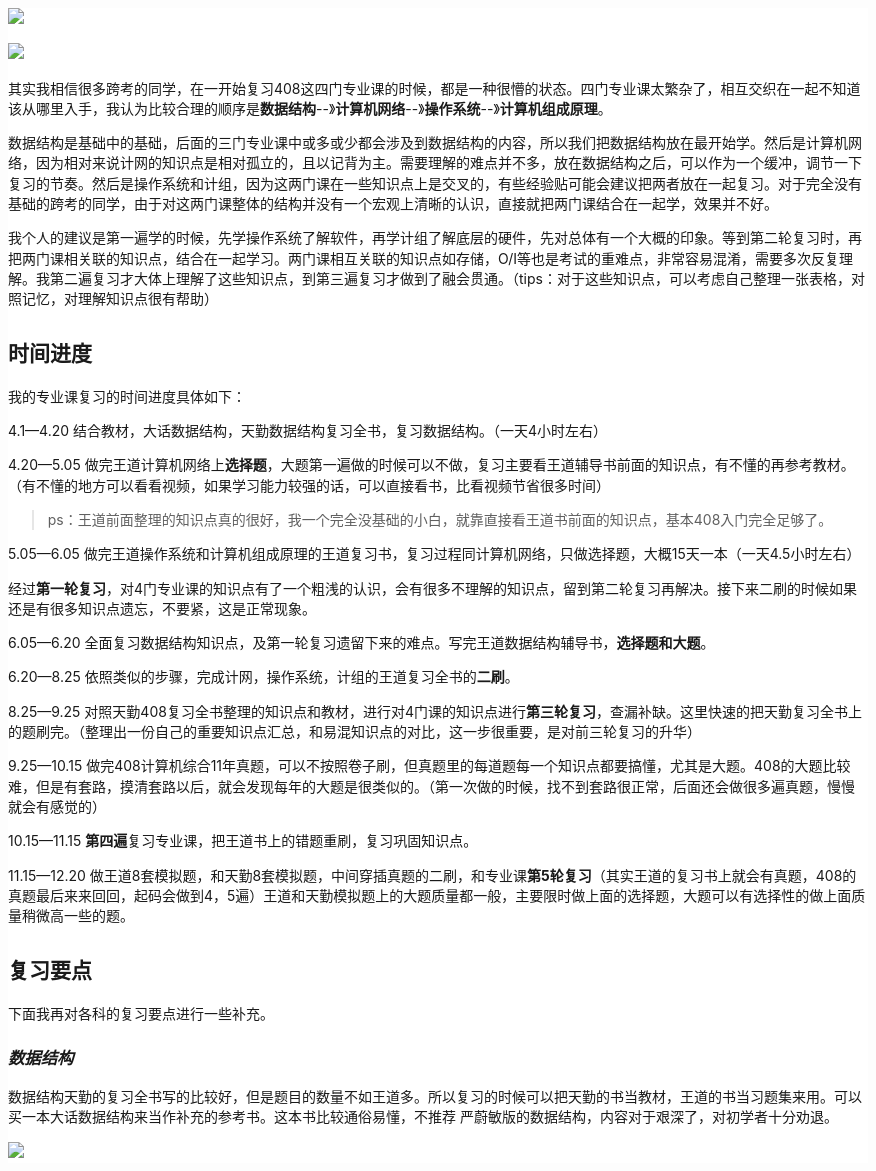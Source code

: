 ![](http://cdn.tobebetterjavaer.com/tobebetterjavaer/images/nice-article/zhihu-jisjkytkgrhzb-9b7b8f7f-6097-40d3-95b1-9f4ca1292be9.jpg)

![](http://cdn.tobebetterjavaer.com/tobebetterjavaer/images/nice-article/zhihu-jisjkytkgrhzb-2f64d876-04ba-40de-96e5-3b3a28115e1f.jpg)

其实我相信很多跨考的同学，在一开始复习408这四门专业课的时候，都是一种很懵的状态。四门专业课太繁杂了，相互交织在一起不知道该从哪里入手，我认为比较合理的顺序是**数据结构**\--》**计算机网络**\--》**操作系统**\--》**计算机组成原理**。

数据结构是基础中的基础，后面的三门专业课中或多或少都会涉及到数据结构的内容，所以我们把数据结构放在最开始学。然后是计算机网络，因为相对来说计网的知识点是相对孤立的，且以记背为主。需要理解的难点并不多，放在数据结构之后，可以作为一个缓冲，调节一下复习的节奏。然后是操作系统和计组，因为这两门课在一些知识点上是交叉的，有些经验贴可能会建议把两者放在一起复习。对于完全没有基础的跨考的同学，由于对这两门课整体的结构并没有一个宏观上清晰的认识，直接就把两门课结合在一起学，效果并不好。

我个人的建议是第一遍学的时候，先学操作系统了解软件，再学计组了解底层的硬件，先对总体有一个大概的印象。等到第二轮复习时，再把两门课相关联的知识点，结合在一起学习。两门课相互关联的知识点如存储，O/I等也是考试的重难点，非常容易混淆，需要多次反复理解。我第二遍复习才大体上理解了这些知识点，到第三遍复习才做到了融会贯通。（tips：对于这些知识点，可以考虑自己整理一张表格，对照记忆，对理解知识点很有帮助）

## 时间进度

我的专业课复习的时间进度具体如下：

4.1—4.20 结合教材，大话数据结构，天勤数据结构复习全书，复习数据结构。（一天4小时左右）

4.20—5.05 做完王道计算机网络上**选择题**，大题第一遍做的时候可以不做，复习主要看王道辅导书前面的知识点，有不懂的再参考教材。（有不懂的地方可以看看视频，如果学习能力较强的话，可以直接看书，比看视频节省很多时间）

>ps：王道前面整理的知识点真的很好，我一个完全没基础的小白，就靠直接看王道书前面的知识点，基本408入门完全足够了。

5.05—6.05 做完王道操作系统和计算机组成原理的王道复习书，复习过程同计算机网络，只做选择题，大概15天一本（一天4.5小时左右）

经过**第一轮复习**，对4门专业课的知识点有了一个粗浅的认识，会有很多不理解的知识点，留到第二轮复习再解决。接下来二刷的时候如果还是有很多知识点遗忘，不要紧，这是正常现象。

6.05—6.20 全面复习数据结构知识点，及第一轮复习遗留下来的难点。写完王道数据结构辅导书，**选择题和大题**。

6.20—8.25 依照类似的步骤，完成计网，操作系统，计组的王道复习全书的**二刷**。

8.25—9.25 对照天勤408复习全书整理的知识点和教材，进行对4门课的知识点进行**第三轮复习**，查漏补缺。这里快速的把天勤复习全书上的题刷完。（整理出一份自己的重要知识点汇总，和易混知识点的对比，这一步很重要，是对前三轮复习的升华）

9.25—10.15 做完408计算机综合11年真题，可以不按照卷子刷，但真题里的每道题每一个知识点都要搞懂，尤其是大题。408的大题比较难，但是有套路，摸清套路以后，就会发现每年的大题是很类似的。（第一次做的时候，找不到套路很正常，后面还会做很多遍真题，慢慢就会有感觉的）

10.15—11.15 **第四遍**复习专业课，把王道书上的错题重刷，复习巩固知识点。



11.15—12.20 做王道8套模拟题，和天勤8套模拟题，中间穿插真题的二刷，和专业课**第5轮复习**（其实王道的复习书上就会有真题，408的真题最后来来回回，起码会做到4，5遍）王道和天勤模拟题上的大题质量都一般，主要限时做上面的选择题，大题可以有选择性的做上面质量稍微高一些的题。

## 复习要点

下面我再对各科的复习要点进行一些补充。

### ***数据结构***

数据结构天勤的复习全书写的比较好，但是题目的数量不如王道多。所以复习的时候可以把天勤的书当教材，王道的书当习题集来用。可以买一本大话数据结构来当作补充的参考书。这本书比较通俗易懂，不推荐 严蔚敏版的数据结构，内容对于艰深了，对初学者十分劝退。

![](http://cdn.tobebetterjavaer.com/tobebetterjavaer/images/nice-article/zhihu-jisjkytkgrhzb-d1e76126-5fd6-4a84-a6f5-a7f724594edf.jpg)
